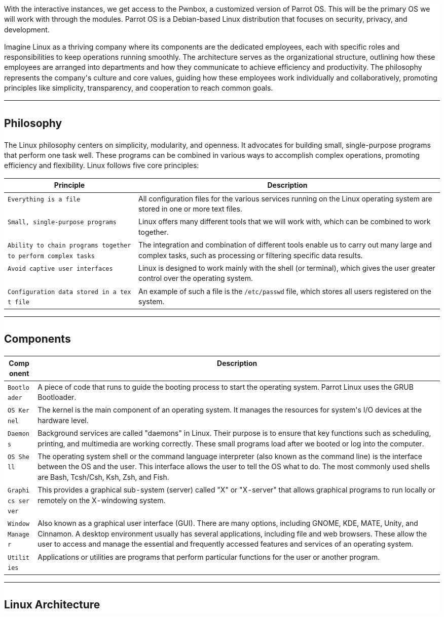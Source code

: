 With the interactive instances, we get access to the Pwnbox, a customized version of Parrot OS. This will be the primary OS we will work with through the modules. Parrot OS is a Debian-based Linux distribution that focuses on security, privacy, and development.

Imagine Linux as a thriving company where its components are the dedicated employees, each with specific roles and responsibilities to keep operations running smoothly. The architecture serves as the organizational structure, outlining how these employees are arranged into departments and how they communicate to achieve efficiency and productivity. The philosophy represents the company's culture and core values, guiding how these employees work individually and collaboratively, promoting principles like simplicity, transparency, and cooperation to reach common goals.

* * *

## Philosophy

The Linux philosophy centers on simplicity, modularity, and openness. It advocates for building small, single-purpose programs that perform one task well. These programs can be combined in various ways to accomplish complex operations, promoting efficiency and flexibility. Linux follows five core principles:

| **Principle** | **Description** |
| --- | --- |
| `Everything is a file` | All configuration files for the various services running on the Linux operating system are stored in one or more text files. |
| `Small, single-purpose programs` | Linux offers many different tools that we will work with, which can be combined to work together. |
| `Ability to chain programs together to perform complex tasks` | The integration and combination of different tools enable us to carry out many large and complex tasks, such as processing or filtering specific data results. |
| `Avoid captive user interfaces` | Linux is designed to work mainly with the shell (or terminal), which gives the user greater control over the operating system. |
| `Configuration data stored in a text file` | An example of such a file is the `/etc/passwd` file, which stores all users registered on the system. |

* * *

## Components

| **Component** | **Description** |
| --- | --- |
| `Bootloader` | A piece of code that runs to guide the booting process to start the operating system. Parrot Linux uses the GRUB Bootloader. |
| `OS Kernel` | The kernel is the main component of an operating system. It manages the resources for system's I/O devices at the hardware level. |
| `Daemons` | Background services are called "daemons" in Linux. Their purpose is to ensure that key functions such as scheduling, printing, and multimedia are working correctly. These small programs load after we booted or log into the computer. |
| `OS Shell` | The operating system shell or the command language interpreter (also known as the command line) is the interface between the OS and the user. This interface allows the user to tell the OS what to do. The most commonly used shells are Bash, Tcsh/Csh, Ksh, Zsh, and Fish. |
| `Graphics server` | This provides a graphical sub-system (server) called "X" or "X-server" that allows graphical programs to run locally or remotely on the X-windowing system. |
| `Window Manager` | Also known as a graphical user interface (GUI). There are many options, including GNOME, KDE, MATE, Unity, and Cinnamon. A desktop environment usually has several applications, including file and web browsers. These allow the user to access and manage the essential and frequently accessed features and services of an operating system. |
| `Utilities` | Applications or utilities are programs that perform particular functions for the user or another program. |

* * *

## Linux Architecture
